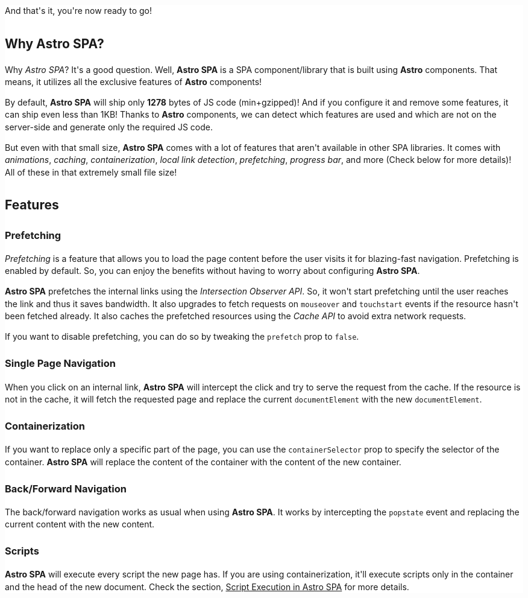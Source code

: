And that's it, you're now ready to go!

## Why Astro SPA?

Why _Astro SPA_? It's a good question. Well, **Astro SPA** is a SPA component/library that is built using **Astro** components. That means, it utilizes all the exclusive features of **Astro** components!

By default, **Astro SPA** will ship only **1278** bytes of JS code (min+gzipped)! And if you configure it and remove some features, it can ship even less than 1KB! Thanks to **Astro** components, we can detect which features are used and which are not on the server-side and generate only the required JS code.

But even with that small size, **Astro SPA** comes with a lot of features that aren't available in other SPA libraries. It comes with _animations_, _caching_, _containerization_, _local link detection_, _prefetching_, _progress bar_, and more (Check below for more details)! All of these in that extremely small file size!

## Features

### Prefetching

_Prefetching_ is a feature that allows you to load the page content before the user visits it for blazing-fast navigation. Prefetching is enabled by default. So, you can enjoy the benefits without having to worry about configuring **Astro SPA**.

**Astro SPA** prefetches the internal links using the _Intersection Observer API_. So, it won't start prefetching until the user reaches the link and thus it saves bandwidth. It also upgrades to fetch requests on `mouseover` and `touchstart` events if the resource hasn't been fetched already. It also caches the prefetched resources using the _Cache API_ to avoid extra network requests.

If you want to disable prefetching, you can do so by tweaking the `prefetch` prop to `false`.

### Single Page Navigation

When you click on an internal link, **Astro SPA** will intercept the click and try to serve the request from the cache. If the resource is not in the cache, it will fetch the requested page and replace the current `documentElement` with the new `documentElement`.

### Containerization

If you want to replace only a specific part of the page, you can use the `containerSelector` prop to specify the selector of the container. **Astro SPA** will replace the content of the container with the content of the new container.

### Back/Forward Navigation

The back/forward navigation works as usual when using **Astro SPA**. It works by intercepting the `popstate` event and replacing the current content with the new content.

### Scripts

**Astro SPA** will execute every script the new page has. If you are using containerization, it'll execute scripts only in the container and the head of the new document. Check the section, [Script Execution in Astro SPA](#script-execution-in-astro-spa) for more details.
